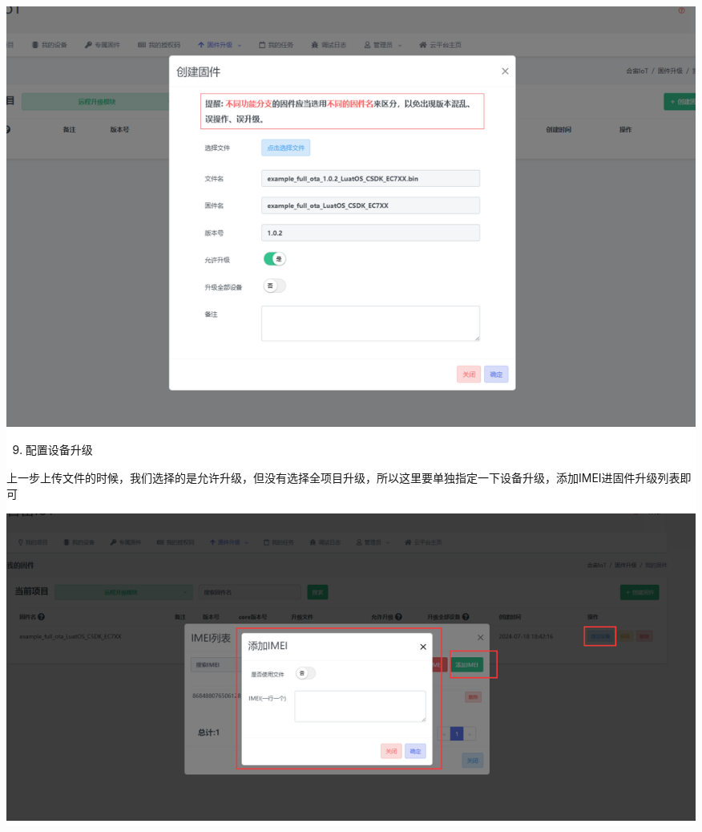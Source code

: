 ![image-20240718184039871](../../../image/CSDK开发资料/FOTA远程升级指南/image-20240718184039871.png)

9. 配置设备升级

上一步上传文件的时候，我们选择的是允许升级，但没有选择全项目升级，所以这里要单独指定一下设备升级，添加IMEI进固件升级列表即可

![image-20240718184546549](../../../image/CSDK开发资料/FOTA远程升级指南/image-20240718184546549.png)

